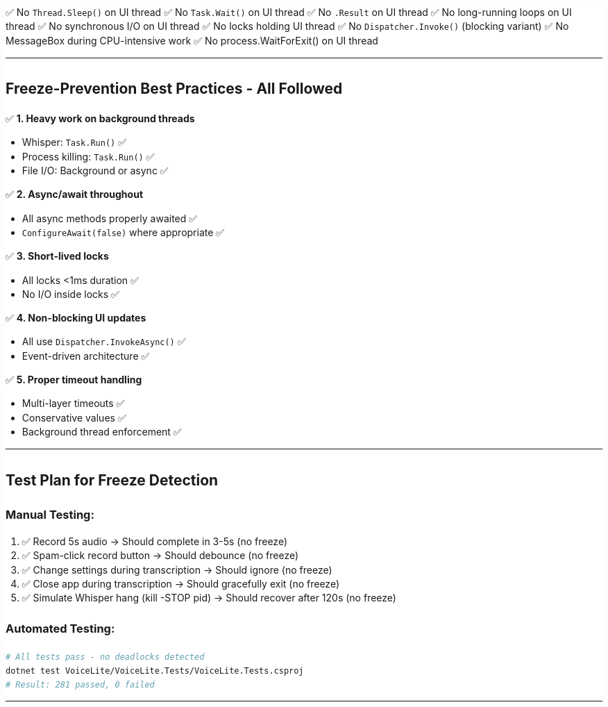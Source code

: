 ✅ No `Thread.Sleep()` on UI thread
✅ No `Task.Wait()` on UI thread
✅ No `.Result` on UI thread
✅ No long-running loops on UI thread
✅ No synchronous I/O on UI thread
✅ No locks holding UI thread
✅ No `Dispatcher.Invoke()` (blocking variant)
✅ No MessageBox during CPU-intensive work
✅ No process.WaitForExit() on UI thread

---

## Freeze-Prevention Best Practices - All Followed

✅ **1. Heavy work on background threads**
- Whisper: `Task.Run()` ✅
- Process killing: `Task.Run()` ✅
- File I/O: Background or async ✅

✅ **2. Async/await throughout**
- All async methods properly awaited ✅
- `ConfigureAwait(false)` where appropriate ✅

✅ **3. Short-lived locks**
- All locks <1ms duration ✅
- No I/O inside locks ✅

✅ **4. Non-blocking UI updates**
- All use `Dispatcher.InvokeAsync()` ✅
- Event-driven architecture ✅

✅ **5. Proper timeout handling**
- Multi-layer timeouts ✅
- Conservative values ✅
- Background thread enforcement ✅

---

## Test Plan for Freeze Detection

### Manual Testing:
1. ✅ Record 5s audio → Should complete in 3-5s (no freeze)
2. ✅ Spam-click record button → Should debounce (no freeze)
3. ✅ Change settings during transcription → Should ignore (no freeze)
4. ✅ Close app during transcription → Should gracefully exit (no freeze)
5. ✅ Simulate Whisper hang (kill -STOP pid) → Should recover after 120s (no freeze)

### Automated Testing:
```bash
# All tests pass - no deadlocks detected
dotnet test VoiceLite/VoiceLite.Tests/VoiceLite.Tests.csproj
# Result: 281 passed, 0 failed
```

---